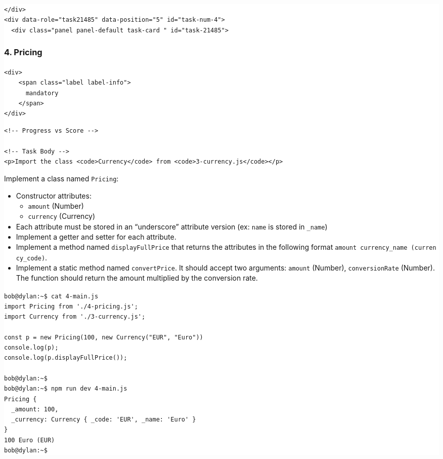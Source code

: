     </div>
    <div data-role="task21485" data-position="5" id="task-num-4">
      <div class="panel panel-default task-card " id="task-21485">
  <span id="user_id" data-id="8687"></span>

  <div class="panel-heading panel-heading-actions">
    <h3 class="panel-title">
      4. Pricing
    </h3>

    <div>
        <span class="label label-info">
          mandatory
        </span>
    </div>
  </div>

  <div class="panel-body">
    <span id="user_id" data-id="8687"></span>

    <!-- Progress vs Score -->

    <!-- Task Body -->
    <p>Import the class <code>Currency</code> from <code>3-currency.js</code></p>

<p>Implement a class named <code>Pricing</code>:</p>

<ul>
<li>Constructor attributes:

<ul>
<li><code>amount</code> (Number)</li>
<li><code>currency</code> (Currency)</li>
</ul></li>
<li>Each attribute must be stored in an “underscore” attribute version (ex: <code>name</code> is stored in <code>_name</code>)</li>
<li>Implement a getter and setter for each attribute. </li>
<li>Implement a method named <code>displayFullPrice</code> that returns the attributes in the following format <code>amount currency_name (currency_code)</code>.</li>
<li>Implement a static method named <code>convertPrice</code>. It should accept two arguments: <code>amount</code> (Number), <code>conversionRate</code> (Number). The function should return the amount multiplied by the conversion rate.</li>
</ul>

<pre><code>bob@dylan:~$ cat 4-main.js
import Pricing from './4-pricing.js';
import Currency from './3-currency.js';

const p = new Pricing(100, new Currency("EUR", "Euro"))
console.log(p);
console.log(p.displayFullPrice());

bob@dylan:~$
bob@dylan:~$ npm run dev 4-main.js
Pricing {
  _amount: 100,
  _currency: Currency { _code: 'EUR', _name: 'Euro' }
}
100 Euro (EUR)
bob@dylan:~$
</code></pre>
